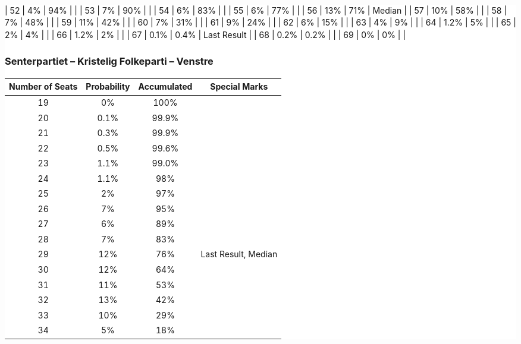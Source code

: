 | 52 | 4% | 94% |  |
| 53 | 7% | 90% |  |
| 54 | 6% | 83% |  |
| 55 | 6% | 77% |  |
| 56 | 13% | 71% | Median |
| 57 | 10% | 58% |  |
| 58 | 7% | 48% |  |
| 59 | 11% | 42% |  |
| 60 | 7% | 31% |  |
| 61 | 9% | 24% |  |
| 62 | 6% | 15% |  |
| 63 | 4% | 9% |  |
| 64 | 1.2% | 5% |  |
| 65 | 2% | 4% |  |
| 66 | 1.2% | 2% |  |
| 67 | 0.1% | 0.4% | Last Result |
| 68 | 0.2% | 0.2% |  |
| 69 | 0% | 0% |  |

### Senterpartiet – Kristelig Folkeparti – Venstre

| Number of Seats | Probability | Accumulated | Special Marks |
|:---------------:|:-----------:|:-----------:|:-------------:|
| 19 | 0% | 100% |  |
| 20 | 0.1% | 99.9% |  |
| 21 | 0.3% | 99.9% |  |
| 22 | 0.5% | 99.6% |  |
| 23 | 1.1% | 99.0% |  |
| 24 | 1.1% | 98% |  |
| 25 | 2% | 97% |  |
| 26 | 7% | 95% |  |
| 27 | 6% | 89% |  |
| 28 | 7% | 83% |  |
| 29 | 12% | 76% | Last Result, Median |
| 30 | 12% | 64% |  |
| 31 | 11% | 53% |  |
| 32 | 13% | 42% |  |
| 33 | 10% | 29% |  |
| 34 | 5% | 18% |  |